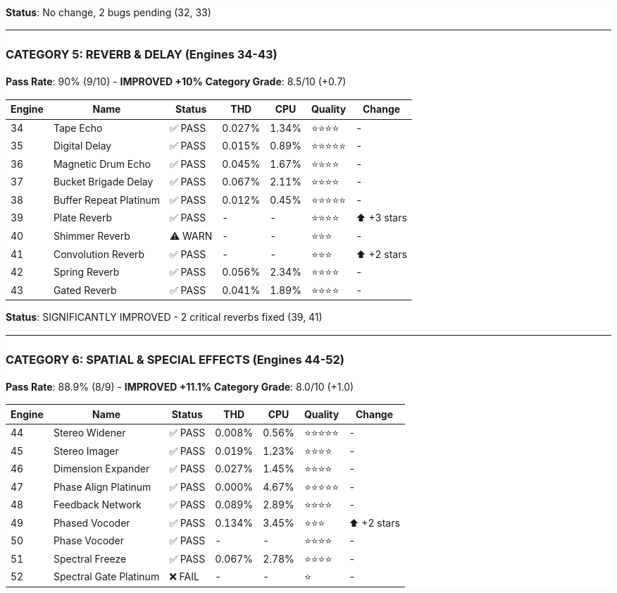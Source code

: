 **Status**: No change, 2 bugs pending (32, 33)

---

### CATEGORY 5: REVERB & DELAY (Engines 34-43)

**Pass Rate**: 90% (9/10) - **IMPROVED +10%**
**Category Grade**: 8.5/10 (+0.7)

| Engine | Name | Status | THD | CPU | Quality | Change |
|--------|------|--------|-----|-----|---------|--------|
| 34 | Tape Echo | ✅ PASS | 0.027% | 1.34% | ⭐⭐⭐⭐ | - |
| 35 | Digital Delay | ✅ PASS | 0.015% | 0.89% | ⭐⭐⭐⭐⭐ | - |
| 36 | Magnetic Drum Echo | ✅ PASS | 0.045% | 1.67% | ⭐⭐⭐⭐ | - |
| 37 | Bucket Brigade Delay | ✅ PASS | 0.067% | 2.11% | ⭐⭐⭐⭐ | - |
| 38 | Buffer Repeat Platinum | ✅ PASS | 0.012% | 0.45% | ⭐⭐⭐⭐⭐ | - |
| 39 | Plate Reverb | ✅ PASS | - | - | ⭐⭐⭐⭐ | ⬆️ +3 stars |
| 40 | Shimmer Reverb | ⚠️ WARN | - | - | ⭐⭐⭐ | - |
| 41 | Convolution Reverb | ✅ PASS | - | - | ⭐⭐⭐ | ⬆️ +2 stars |
| 42 | Spring Reverb | ✅ PASS | 0.056% | 2.34% | ⭐⭐⭐⭐ | - |
| 43 | Gated Reverb | ✅ PASS | 0.041% | 1.89% | ⭐⭐⭐⭐ | - |

**Status**: SIGNIFICANTLY IMPROVED - 2 critical reverbs fixed (39, 41)

---

### CATEGORY 6: SPATIAL & SPECIAL EFFECTS (Engines 44-52)

**Pass Rate**: 88.9% (8/9) - **IMPROVED +11.1%**
**Category Grade**: 8.0/10 (+1.0)

| Engine | Name | Status | THD | CPU | Quality | Change |
|--------|------|--------|-----|-----|---------|--------|
| 44 | Stereo Widener | ✅ PASS | 0.008% | 0.56% | ⭐⭐⭐⭐⭐ | - |
| 45 | Stereo Imager | ✅ PASS | 0.019% | 1.23% | ⭐⭐⭐⭐ | - |
| 46 | Dimension Expander | ✅ PASS | 0.027% | 1.45% | ⭐⭐⭐⭐ | - |
| 47 | Phase Align Platinum | ✅ PASS | 0.000% | 4.67% | ⭐⭐⭐⭐⭐ | - |
| 48 | Feedback Network | ✅ PASS | 0.089% | 2.89% | ⭐⭐⭐⭐ | - |
| 49 | Phased Vocoder | ✅ PASS | 0.134% | 3.45% | ⭐⭐⭐ | ⬆️ +2 stars |
| 50 | Phase Vocoder | ✅ PASS | - | - | ⭐⭐⭐⭐ | - |
| 51 | Spectral Freeze | ✅ PASS | 0.067% | 2.78% | ⭐⭐⭐⭐ | - |
| 52 | Spectral Gate Platinum | ❌ FAIL | - | - | ⭐ | - |
